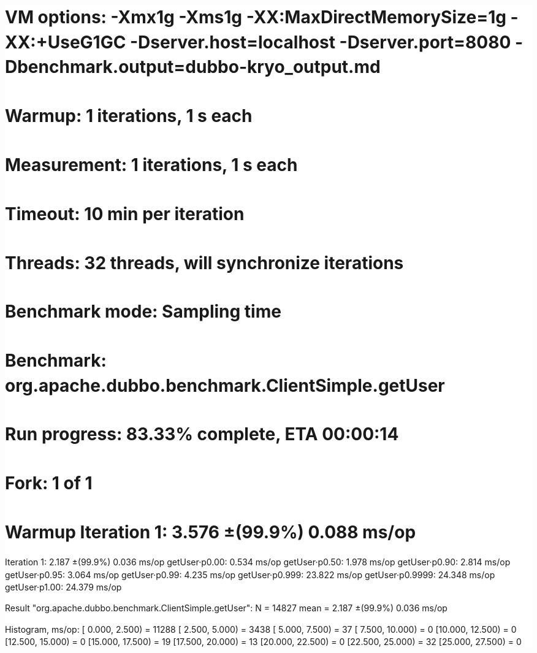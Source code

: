 # VM options: -Xmx1g -Xms1g -XX:MaxDirectMemorySize=1g -XX:+UseG1GC -Dserver.host=localhost -Dserver.port=8080 -Dbenchmark.output=dubbo-kryo_output.md
# Warmup: 1 iterations, 1 s each
# Measurement: 1 iterations, 1 s each
# Timeout: 10 min per iteration
# Threads: 32 threads, will synchronize iterations
# Benchmark mode: Sampling time
# Benchmark: org.apache.dubbo.benchmark.ClientSimple.getUser

# Run progress: 83.33% complete, ETA 00:00:14
# Fork: 1 of 1
# Warmup Iteration   1: 3.576 ±(99.9%) 0.088 ms/op
Iteration   1: 2.187 ±(99.9%) 0.036 ms/op
                 getUser·p0.00:   0.534 ms/op
                 getUser·p0.50:   1.978 ms/op
                 getUser·p0.90:   2.814 ms/op
                 getUser·p0.95:   3.064 ms/op
                 getUser·p0.99:   4.235 ms/op
                 getUser·p0.999:  23.822 ms/op
                 getUser·p0.9999: 24.348 ms/op
                 getUser·p1.00:   24.379 ms/op



Result "org.apache.dubbo.benchmark.ClientSimple.getUser":
  N = 14827
  mean =      2.187 ±(99.9%) 0.036 ms/op

  Histogram, ms/op:
    [ 0.000,  2.500) = 11288 
    [ 2.500,  5.000) = 3438 
    [ 5.000,  7.500) = 37 
    [ 7.500, 10.000) = 0 
    [10.000, 12.500) = 0 
    [12.500, 15.000) = 0 
    [15.000, 17.500) = 19 
    [17.500, 20.000) = 13 
    [20.000, 22.500) = 0 
    [22.500, 25.000) = 32 
    [25.000, 27.500) = 0 
